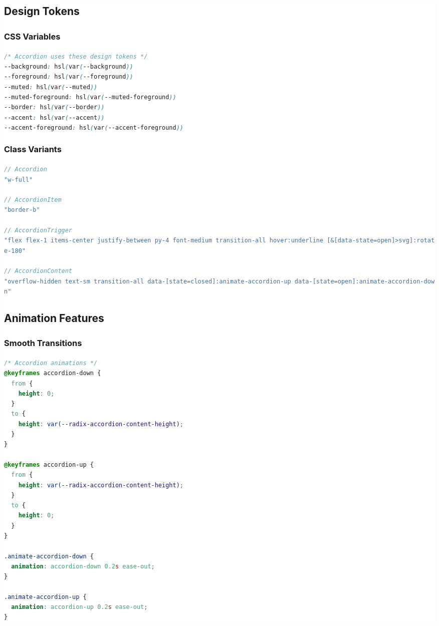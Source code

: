 ## Design Tokens

### CSS Variables
```css
/* Accordion uses these design tokens */
--background: hsl(var(--background))
--foreground: hsl(var(--foreground))
--muted: hsl(var(--muted))
--muted-foreground: hsl(var(--muted-foreground))
--border: hsl(var(--border))
--accent: hsl(var(--accent))
--accent-foreground: hsl(var(--accent-foreground))
```

### Class Variants
```typescript
// Accordion
"w-full"

// AccordionItem
"border-b"

// AccordionTrigger
"flex flex-1 items-center justify-between py-4 font-medium transition-all hover:underline [&[data-state=open]>svg]:rotate-180"

// AccordionContent
"overflow-hidden text-sm transition-all data-[state=closed]:animate-accordion-up data-[state=open]:animate-accordion-down"
```

## Animation Features

### Smooth Transitions
```css
/* Accordion animations */
@keyframes accordion-down {
  from {
    height: 0;
  }
  to {
    height: var(--radix-accordion-content-height);
  }
}

@keyframes accordion-up {
  from {
    height: var(--radix-accordion-content-height);
  }
  to {
    height: 0;
  }
}

.animate-accordion-down {
  animation: accordion-down 0.2s ease-out;
}

.animate-accordion-up {
  animation: accordion-up 0.2s ease-out;
}
```

